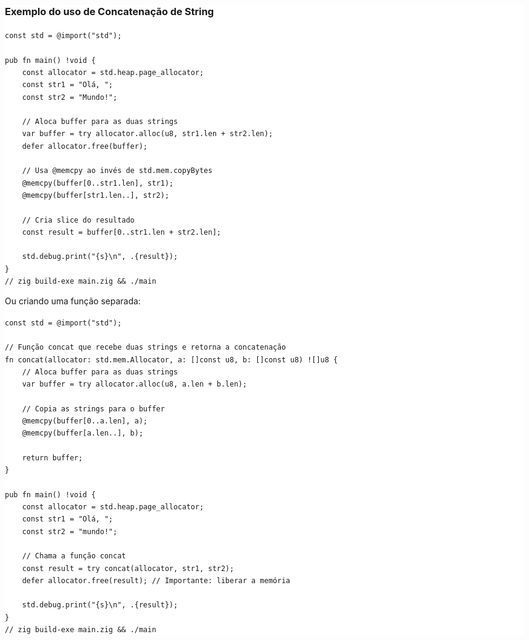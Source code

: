 ### Exemplo do uso de Concatenação de String
```zig
const std = @import("std");

pub fn main() !void {
    const allocator = std.heap.page_allocator;
    const str1 = "Olá, ";
    const str2 = "Mundo!";
    
    // Aloca buffer para as duas strings
    var buffer = try allocator.alloc(u8, str1.len + str2.len);
    defer allocator.free(buffer);
    
    // Usa @memcpy ao invés de std.mem.copyBytes
    @memcpy(buffer[0..str1.len], str1);
    @memcpy(buffer[str1.len..], str2);
    
    // Cria slice do resultado
    const result = buffer[0..str1.len + str2.len];
    
    std.debug.print("{s}\n", .{result});
}
// zig build-exe main.zig && ./main
```

Ou criando uma função separada:
```zig
const std = @import("std");

// Função concat que recebe duas strings e retorna a concatenação
fn concat(allocator: std.mem.Allocator, a: []const u8, b: []const u8) ![]u8 {
    // Aloca buffer para as duas strings
    var buffer = try allocator.alloc(u8, a.len + b.len);
    
    // Copia as strings para o buffer
    @memcpy(buffer[0..a.len], a);
    @memcpy(buffer[a.len..], b);
    
    return buffer;
}

pub fn main() !void {
    const allocator = std.heap.page_allocator;
    const str1 = "Olá, ";
    const str2 = "mundo!";
    
    // Chama a função concat
    const result = try concat(allocator, str1, str2);
    defer allocator.free(result); // Importante: liberar a memória
    
    std.debug.print("{s}\n", .{result});
}
// zig build-exe main.zig && ./main
```
